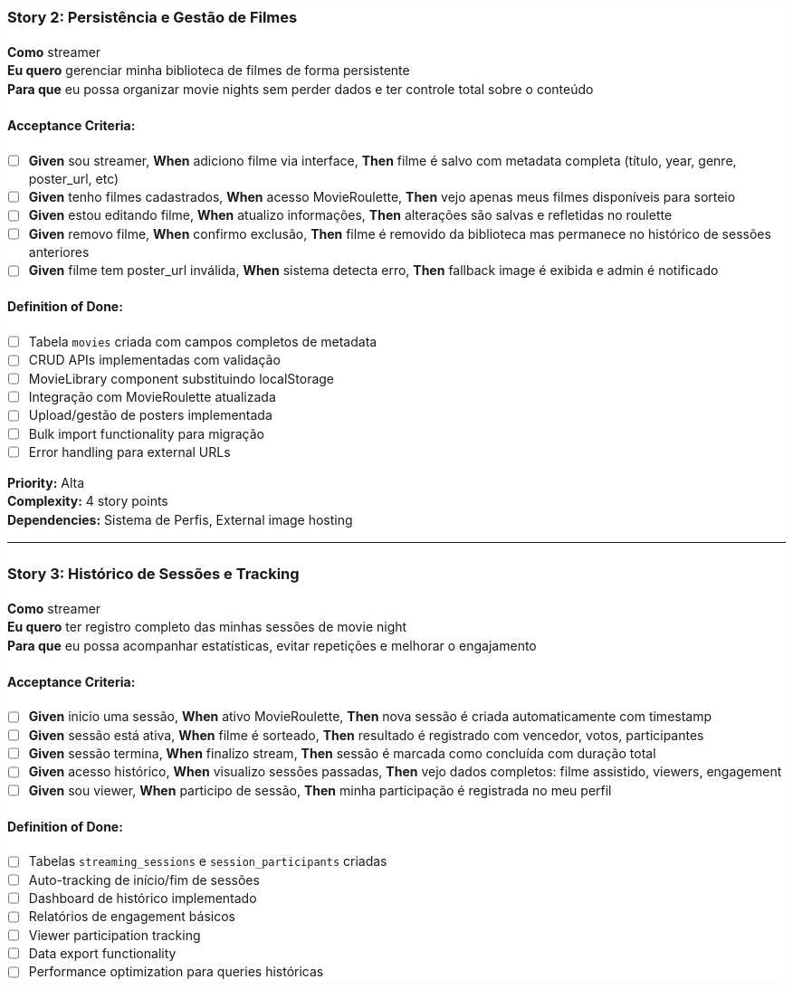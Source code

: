 ### Story 2: Persistência e Gestão de Filmes
**Como** streamer  
**Eu quero** gerenciar minha biblioteca de filmes de forma persistente  
**Para que** eu possa organizar movie nights sem perder dados e ter controle total sobre o conteúdo

#### Acceptance Criteria:
- [ ] **Given** sou streamer, **When** adiciono filme via interface, **Then** filme é salvo com metadata completa (título, year, genre, poster_url, etc)
- [ ] **Given** tenho filmes cadastrados, **When** acesso MovieRoulette, **Then** vejo apenas meus filmes disponíveis para sorteio
- [ ] **Given** estou editando filme, **When** atualizo informações, **Then** alterações são salvas e refletidas no roulette
- [ ] **Given** removo filme, **When** confirmo exclusão, **Then** filme é removido da biblioteca mas permanece no histórico de sessões anteriores
- [ ] **Given** filme tem poster_url inválida, **When** sistema detecta erro, **Then** fallback image é exibida e admin é notificado

#### Definition of Done:
- [ ] Tabela `movies` criada com campos completos de metadata
- [ ] CRUD APIs implementadas com validação
- [ ] MovieLibrary component substituindo localStorage
- [ ] Integração com MovieRoulette atualizada
- [ ] Upload/gestão de posters implementada
- [ ] Bulk import functionality para migração
- [ ] Error handling para external URLs

**Priority:** Alta  
**Complexity:** 4 story points  
**Dependencies:** Sistema de Perfis, External image hosting

---

### Story 3: Histórico de Sessões e Tracking
**Como** streamer  
**Eu quero** ter registro completo das minhas sessões de movie night  
**Para que** eu possa acompanhar estatísticas, evitar repetições e melhorar o engajamento

#### Acceptance Criteria:
- [ ] **Given** inicio uma sessão, **When** ativo MovieRoulette, **Then** nova sessão é criada automaticamente com timestamp
- [ ] **Given** sessão está ativa, **When** filme é sorteado, **Then** resultado é registrado com vencedor, votos, participantes
- [ ] **Given** sessão termina, **When** finalizo stream, **Then** sessão é marcada como concluída com duração total
- [ ] **Given** acesso histórico, **When** visualizo sessões passadas, **Then** vejo dados completos: filme assistido, viewers, engagement
- [ ] **Given** sou viewer, **When** participo de sessão, **Then** minha participação é registrada no meu perfil

#### Definition of Done:
- [ ] Tabelas `streaming_sessions` e `session_participants` criadas
- [ ] Auto-tracking de início/fim de sessões
- [ ] Dashboard de histórico implementado
- [ ] Relatórios de engagement básicos
- [ ] Viewer participation tracking
- [ ] Data export functionality
- [ ] Performance optimization para queries históricas
